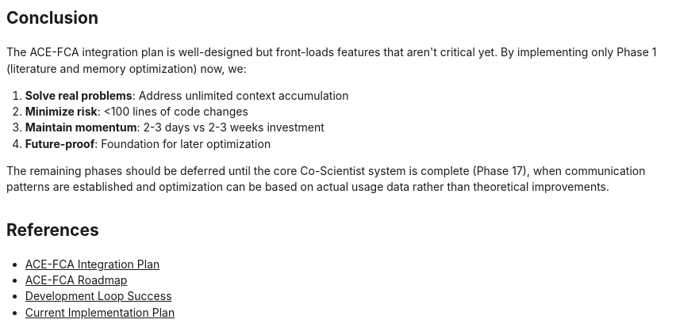 ## Conclusion

The ACE-FCA integration plan is well-designed but front-loads features that aren't critical yet. By implementing only Phase 1 (literature and memory optimization) now, we:

1. **Solve real problems**: Address unlimited context accumulation
2. **Minimize risk**: <100 lines of code changes
3. **Maintain momentum**: 2-3 days vs 2-3 weeks investment
4. **Future-proof**: Foundation for later optimization

The remaining phases should be deferred until the core Co-Scientist system is complete (Phase 17), when communication patterns are established and optimization can be based on actual usage data rather than theoretical improvements.

## References

- [ACE-FCA Integration Plan](./co-scientist-context-engineering-plan.md)
- [ACE-FCA Roadmap](./ACE-FCA-ROADMAP.md)
- [Development Loop Success](../../thoughts/shared/plans/2025-09-25-development-loop-ace-fca-integration.md)
- [Current Implementation Plan](../../IMPLEMENTATION_PLAN.md)